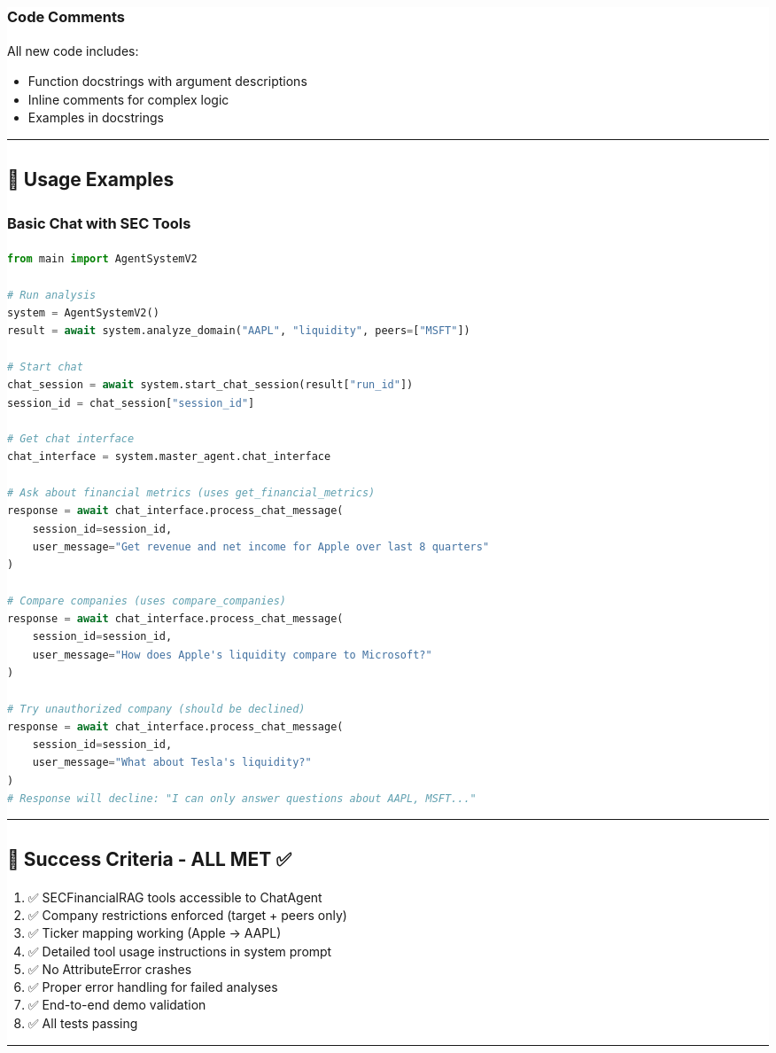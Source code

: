 ### Code Comments
All new code includes:
- Function docstrings with argument descriptions
- Inline comments for complex logic
- Examples in docstrings

---

## 🚀 Usage Examples

### Basic Chat with SEC Tools
```python
from main import AgentSystemV2

# Run analysis
system = AgentSystemV2()
result = await system.analyze_domain("AAPL", "liquidity", peers=["MSFT"])

# Start chat
chat_session = await system.start_chat_session(result["run_id"])
session_id = chat_session["session_id"]

# Get chat interface
chat_interface = system.master_agent.chat_interface

# Ask about financial metrics (uses get_financial_metrics)
response = await chat_interface.process_chat_message(
    session_id=session_id,
    user_message="Get revenue and net income for Apple over last 8 quarters"
)

# Compare companies (uses compare_companies)
response = await chat_interface.process_chat_message(
    session_id=session_id,
    user_message="How does Apple's liquidity compare to Microsoft?"
)

# Try unauthorized company (should be declined)
response = await chat_interface.process_chat_message(
    session_id=session_id,
    user_message="What about Tesla's liquidity?"
)
# Response will decline: "I can only answer questions about AAPL, MSFT..."
```

---

## 🎯 Success Criteria - ALL MET ✅

1. ✅ SECFinancialRAG tools accessible to ChatAgent
2. ✅ Company restrictions enforced (target + peers only)
3. ✅ Ticker mapping working (Apple → AAPL)
4. ✅ Detailed tool usage instructions in system prompt
5. ✅ No AttributeError crashes
6. ✅ Proper error handling for failed analyses
7. ✅ End-to-end demo validation
8. ✅ All tests passing

---